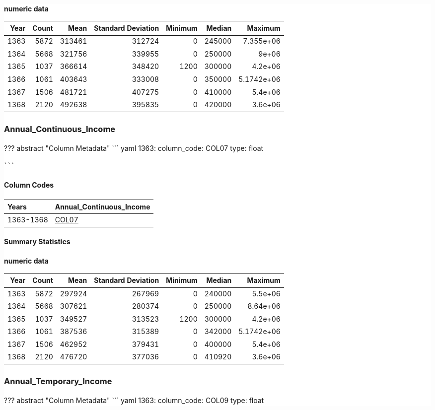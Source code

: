 **numeric data**

|   Year |   Count |   Mean |   Standard Deviation |   Minimum |   Median |    Maximum |
|-------:|--------:|-------:|---------------------:|----------:|---------:|-----------:|
|   1363 |    5872 | 313461 |               312724 |         0 |   245000 | 7.355e+06  |
|   1364 |    5668 | 321756 |               339955 |         0 |   250000 | 9e+06      |
|   1365 |    1037 | 366614 |               348420 |      1200 |   300000 | 4.2e+06    |
|   1366 |    1061 | 403643 |               333008 |         0 |   350000 | 5.1742e+06 |
|   1367 |    1506 | 481721 |               407275 |         0 |   410000 | 5.4e+06    |
|   1368 |    2120 | 492638 |               395835 |         0 |   420000 | 3.6e+06    |


### Annual_Continuous_Income

??? abstract "Column Metadata"
    ``` yaml
    1363:
      column_code: COL07
      type: float
    
    ```
#### Column Codes

| Years     | Annual_Continuous_Income                                             |
|:----------|:---------------------------------------------------------------------|
| 1363-1368 | [COL07](/HBSIR/tables/raw/old_urban_private_employment_income#col07) |


#### Summary Statistics

**numeric data**

|   Year |   Count |   Mean |   Standard Deviation |   Minimum |   Median |    Maximum |
|-------:|--------:|-------:|---------------------:|----------:|---------:|-----------:|
|   1363 |    5872 | 297924 |               267969 |         0 |   240000 | 5.5e+06    |
|   1364 |    5668 | 307621 |               280374 |         0 |   250000 | 8.64e+06   |
|   1365 |    1037 | 349527 |               313523 |      1200 |   300000 | 4.2e+06    |
|   1366 |    1061 | 387536 |               315389 |         0 |   342000 | 5.1742e+06 |
|   1367 |    1506 | 462952 |               379431 |         0 |   400000 | 5.4e+06    |
|   1368 |    2120 | 476720 |               377036 |         0 |   410920 | 3.6e+06    |


### Annual_Temporary_Income

??? abstract "Column Metadata"
    ``` yaml
    1363:
      column_code: COL09
      type: float
    